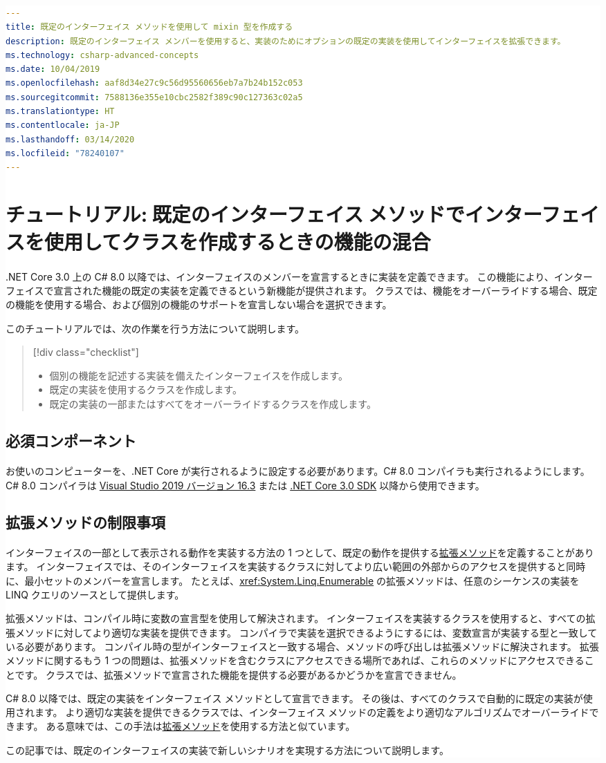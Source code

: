 ```yaml
---
title: 既定のインターフェイス メソッドを使用して mixin 型を作成する
description: 既定のインターフェイス メンバーを使用すると、実装のためにオプションの既定の実装を使用してインターフェイスを拡張できます。
ms.technology: csharp-advanced-concepts
ms.date: 10/04/2019
ms.openlocfilehash: aaf8d34e27c9c56d95560656eb7a7b24b152c053
ms.sourcegitcommit: 7588136e355e10cbc2582f389c90c127363c02a5
ms.translationtype: HT
ms.contentlocale: ja-JP
ms.lasthandoff: 03/14/2020
ms.locfileid: "78240107"
---
```

# <a name="tutorial-mix-functionality-in-when-creating-classes-using-interfaces-with-default-interface-methods"></a>チュートリアル: 既定のインターフェイス メソッドでインターフェイスを使用してクラスを作成するときの機能の混合

.NET Core 3.0 上の C# 8.0 以降では、インターフェイスのメンバーを宣言するときに実装を定義できます。 この機能により、インターフェイスで宣言された機能の既定の実装を定義できるという新機能が提供されます。 クラスでは、機能をオーバーライドする場合、既定の機能を使用する場合、および個別の機能のサポートを宣言しない場合を選択できます。

このチュートリアルでは、次の作業を行う方法について説明します。

> [!div class="checklist"]
>
> * 個別の機能を記述する実装を備えたインターフェイスを作成します。
> * 既定の実装を使用するクラスを作成します。
> * 既定の実装の一部またはすべてをオーバーライドするクラスを作成します。

## <a name="prerequisites"></a>必須コンポーネント

お使いのコンピューターを、.NET Core が実行されるように設定する必要があります。C# 8.0 コンパイラも実行されるようにします。 C# 8.0 コンパイラは [Visual Studio 2019 バージョン 16.3](https://visualstudio.microsoft.com/downloads/?utm_medium=microsoft&utm_source=docs.microsoft.com&utm_campaign=inline+link&utm_content=download+vs2019) または [.NET Core 3.0 SDK](https://dotnet.microsoft.com/download/dotnet-core) 以降から使用できます。

## <a name="limitations-of-extension-methods"></a>拡張メソッドの制限事項

インターフェイスの一部として表示される動作を実装する方法の 1 つとして、既定の動作を提供する[拡張メソッド](../programming-guide/classes-and-structs/extension-methods.md)を定義することがあります。 インターフェイスでは、そのインターフェイスを実装するクラスに対してより広い範囲の外部からのアクセスを提供すると同時に、最小セットのメンバーを宣言します。 たとえば、<xref:System.Linq.Enumerable> の拡張メソッドは、任意のシーケンスの実装を LINQ クエリのソースとして提供します。

拡張メソッドは、コンパイル時に変数の宣言型を使用して解決されます。 インターフェイスを実装するクラスを使用すると、すべての拡張メソッドに対してより適切な実装を提供できます。 コンパイラで実装を選択できるようにするには、変数宣言が実装する型と一致している必要があります。 コンパイル時の型がインターフェイスと一致する場合、メソッドの呼び出しは拡張メソッドに解決されます。 拡張メソッドに関するもう 1 つの問題は、拡張メソッドを含むクラスにアクセスできる場所であれば、これらのメソッドにアクセスできることです。 クラスでは、拡張メソッドで宣言された機能を提供する必要があるかどうかを宣言できません。

C# 8.0 以降では、既定の実装をインターフェイス メソッドとして宣言できます。 その後は、すべてのクラスで自動的に既定の実装が使用されます。 より適切な実装を提供できるクラスでは、インターフェイス メソッドの定義をより適切なアルゴリズムでオーバーライドできます。 ある意味では、この手法は[拡張メソッド](../programming-guide/classes-and-structs/extension-methods.md)を使用する方法と似ています。

この記事では、既定のインターフェイスの実装で新しいシナリオを実現する方法について説明します。

